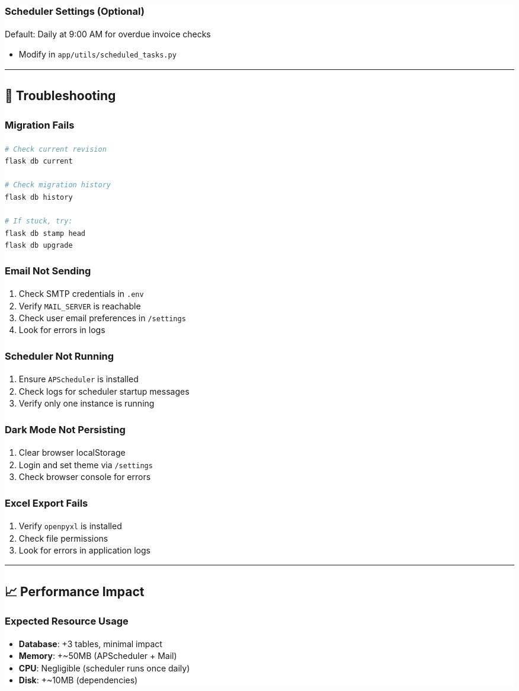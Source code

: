 ### Scheduler Settings (Optional)
Default: Daily at 9:00 AM for overdue invoice checks
- Modify in `app/utils/scheduled_tasks.py`

---

## 🐛 **Troubleshooting**

### Migration Fails
```bash
# Check current revision
flask db current

# Check migration history
flask db history

# If stuck, try:
flask db stamp head
flask db upgrade
```

### Email Not Sending
1. Check SMTP credentials in `.env`
2. Verify `MAIL_SERVER` is reachable
3. Check user email preferences in `/settings`
4. Look for errors in logs

### Scheduler Not Running
1. Ensure `APScheduler` is installed
2. Check logs for scheduler startup messages
3. Verify only one instance is running

### Dark Mode Not Persisting
1. Clear browser localStorage
2. Login and set theme via `/settings`
3. Check browser console for errors

### Excel Export Fails
1. Verify `openpyxl` is installed
2. Check file permissions
3. Look for errors in application logs

---

## 📈 **Performance Impact**

### Expected Resource Usage
- **Database**: +3 tables, minimal impact
- **Memory**: +~50MB (APScheduler + Mail)
- **CPU**: Negligible (scheduler runs once daily)
- **Disk**: +~10MB (dependencies)
